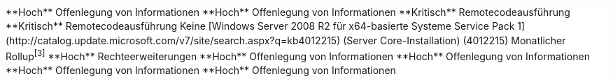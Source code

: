 </td>
<td style="border:1px solid black;">
**Hoch**  
Offenlegung von Informationen

</td>
<td style="border:1px solid black;">
**Hoch**  
Offenlegung von Informationen

</td>
<td style="border:1px solid black;">
**Kritisch**  
Remotecodeausführung

</td>
<td style="border:1px solid black;">
**Kritisch**  
Remotecodeausführung

</td>
<td style="border:1px solid black;">
Keine

</td>
</tr>
<tr>
<td style="border:1px solid black;">
[Windows Server 2008 R2 für x64-basierte Systeme Service Pack 1](http://catalog.update.microsoft.com/v7/site/search.aspx?q=kb4012215) (Server Core-Installation)  
(4012215)  
Monatlicher Rollup<sup>[3]</sup>

</td>
<td style="border:1px solid black;">
**Hoch**  
Rechteerweiterungen

</td>
<td style="border:1px solid black;">
**Hoch**  
Offenlegung von Informationen

</td>
<td style="border:1px solid black;">
**Hoch**  
Offenlegung von Informationen

</td>
<td style="border:1px solid black;">
**Hoch**  
Offenlegung von Informationen

</td>
<td style="border:1px solid black;">
**Hoch**  
Offenlegung von Informationen
